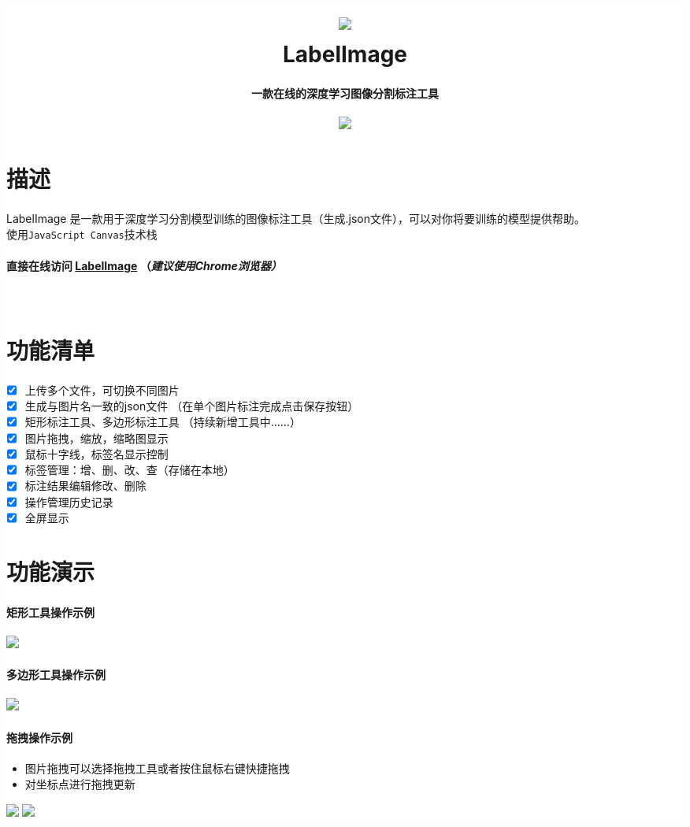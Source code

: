 <h1 align="center">
  <img src="./images/logo.png"><br/>LabelImage
</h1>
<h4 align="center">
  一款在线的深度学习图像分割标注工具
</h4>
<div align="center">
  <img src="./images/readme/example.png" width="70%">
</div>

# 描述
LabelImage 是一款用于深度学习分割模型训练的图像标注工具（生成.json文件），可以对你将要训练的模型提供帮助。
<br/>
使用`JavaScript Canvas`技术栈 
#### 直接在线访问 <a href="https://rachelcao277.github.io/LabelImage" target="_blank"><b>LabelImage</b></a> （_建议使用Chrome浏览器）_
<br/>

# 功能清单
- [x] 上传多个文件，可切换不同图片
- [x] 生成与图片名一致的json文件 （在单个图片标注完成点击保存按钮）
- [x] 矩形标注工具、多边形标注工具 （持续新增工具中……）
- [x] 图片拖拽，缩放，缩略图显示
- [x] 鼠标十字线，标签名显示控制
- [x] 标签管理：增、删、改、查（存储在本地）
- [x] 标注结果编辑修改、删除
- [x] 操作管理历史记录
- [x] 全屏显示

# 功能演示
#### 矩形工具操作示例
<div>
  <img src="./images/readme/rectExample.gif">
</div>

#### 多边形工具操作示例
<div>
  <img src="./images/readme/polygonExample.gif">
</div>

#### 拖拽操作示例
 - 图片拖拽可以选择拖拽工具或者按住鼠标右键快捷拖拽
 - 对坐标点进行拖拽更新
<div>
  <img src="./images/readme/dragExample1.gif">
  <img src="./images/readme/dragExample2.gif">
</div>
